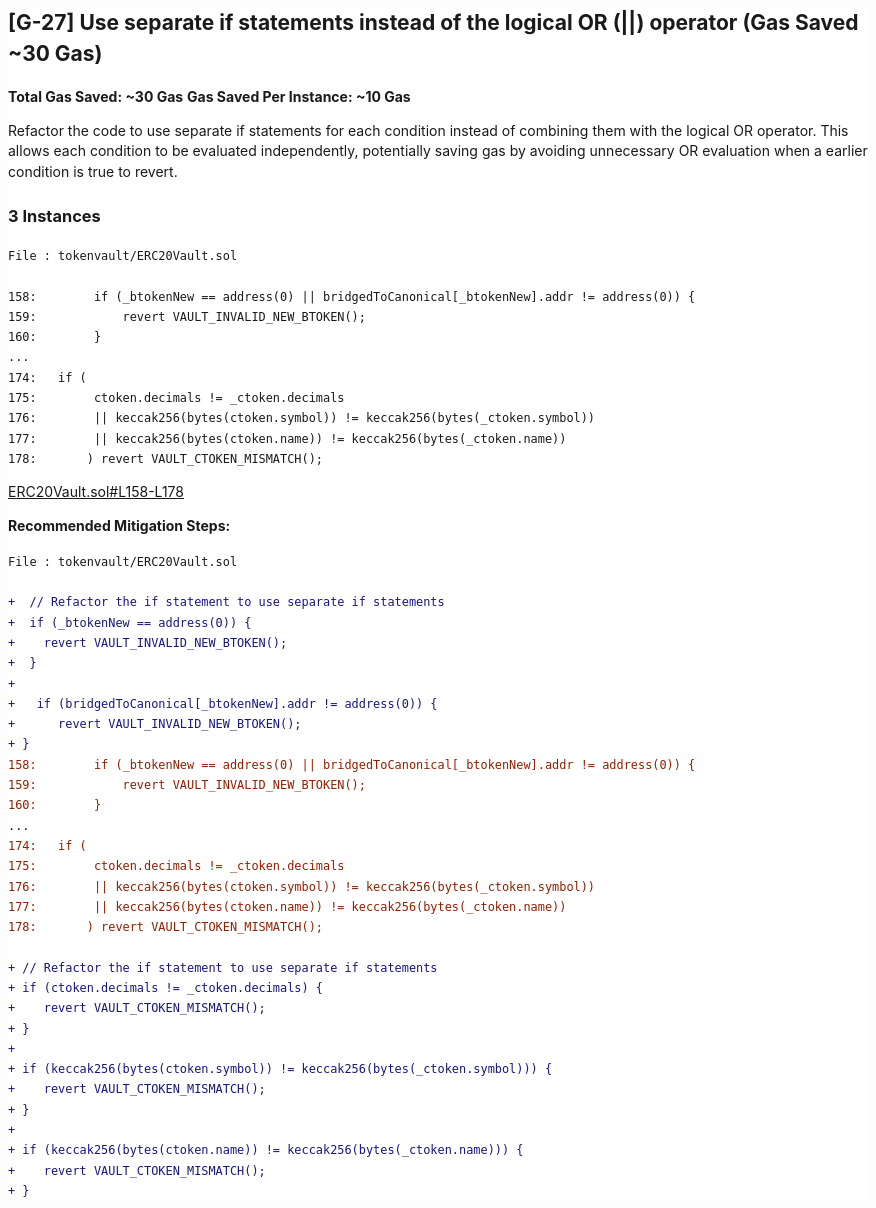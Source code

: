 ## [G-27] Use separate if statements instead of the logical OR (||) operator (**Gas Saved ~30 Gas**)

**Total Gas Saved: ~30 Gas**
**Gas Saved Per Instance: ~10 Gas**

Refactor the code to use separate if statements for each condition instead of combining them with the logical OR operator. This allows each condition to be evaluated independently, potentially saving gas by avoiding unnecessary OR evaluation when a earlier condition is true to revert.

### 3 Instances

```solidity
File : tokenvault/ERC20Vault.sol

158:        if (_btokenNew == address(0) || bridgedToCanonical[_btokenNew].addr != address(0)) {
159:            revert VAULT_INVALID_NEW_BTOKEN();
160:        }
...
174:   if (
175:        ctoken.decimals != _ctoken.decimals
176:        || keccak256(bytes(ctoken.symbol)) != keccak256(bytes(_ctoken.symbol))
177:        || keccak256(bytes(ctoken.name)) != keccak256(bytes(_ctoken.name))
178:       ) revert VAULT_CTOKEN_MISMATCH();
```

[ERC20Vault.sol#L158-L178](https://github.com/code-423n4/2024-03-taiko/blob/main/packages/protocol/contracts/tokenvault/ERC20Vault.sol#L158-L178)

**Recommended Mitigation Steps:**

```diff
File : tokenvault/ERC20Vault.sol

+  // Refactor the if statement to use separate if statements
+  if (_btokenNew == address(0)) {
+    revert VAULT_INVALID_NEW_BTOKEN();
+  }
+
+   if (bridgedToCanonical[_btokenNew].addr != address(0)) {
+      revert VAULT_INVALID_NEW_BTOKEN();
+ }
158:        if (_btokenNew == address(0) || bridgedToCanonical[_btokenNew].addr != address(0)) {
159:            revert VAULT_INVALID_NEW_BTOKEN();
160:        }
...
174:   if (
175:        ctoken.decimals != _ctoken.decimals
176:        || keccak256(bytes(ctoken.symbol)) != keccak256(bytes(_ctoken.symbol))
177:        || keccak256(bytes(ctoken.name)) != keccak256(bytes(_ctoken.name))
178:       ) revert VAULT_CTOKEN_MISMATCH();

+ // Refactor the if statement to use separate if statements
+ if (ctoken.decimals != _ctoken.decimals) {
+    revert VAULT_CTOKEN_MISMATCH();
+ }
+
+ if (keccak256(bytes(ctoken.symbol)) != keccak256(bytes(_ctoken.symbol))) {
+    revert VAULT_CTOKEN_MISMATCH();
+ }
+
+ if (keccak256(bytes(ctoken.name)) != keccak256(bytes(_ctoken.name))) {
+    revert VAULT_CTOKEN_MISMATCH();
+ }
```

